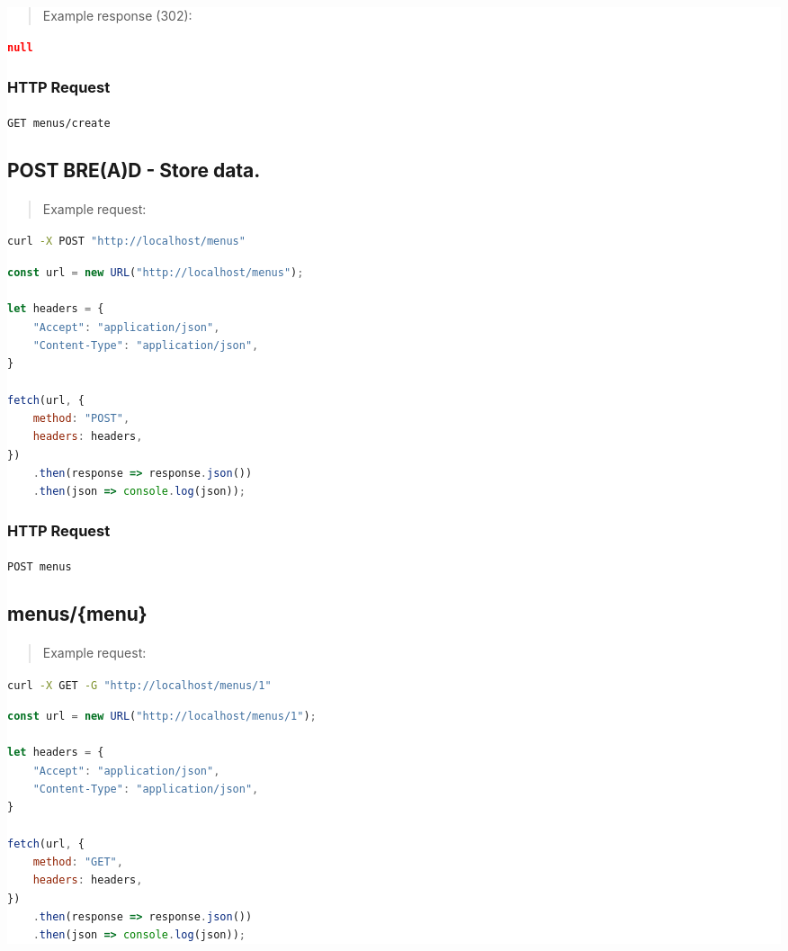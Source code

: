 ```javascript
```


> Example response (302):

```json
null
```

### HTTP Request
`GET menus/create`





## POST BRE(A)D - Store data.

> Example request:

```bash
curl -X POST "http://localhost/menus" 
```

```javascript
const url = new URL("http://localhost/menus");

let headers = {
    "Accept": "application/json",
    "Content-Type": "application/json",
}

fetch(url, {
    method: "POST",
    headers: headers,
})
    .then(response => response.json())
    .then(json => console.log(json));
```



### HTTP Request
`POST menus`





## menus/{menu}
> Example request:

```bash
curl -X GET -G "http://localhost/menus/1" 
```

```javascript
const url = new URL("http://localhost/menus/1");

let headers = {
    "Accept": "application/json",
    "Content-Type": "application/json",
}

fetch(url, {
    method: "GET",
    headers: headers,
})
    .then(response => response.json())
    .then(json => console.log(json));
```
